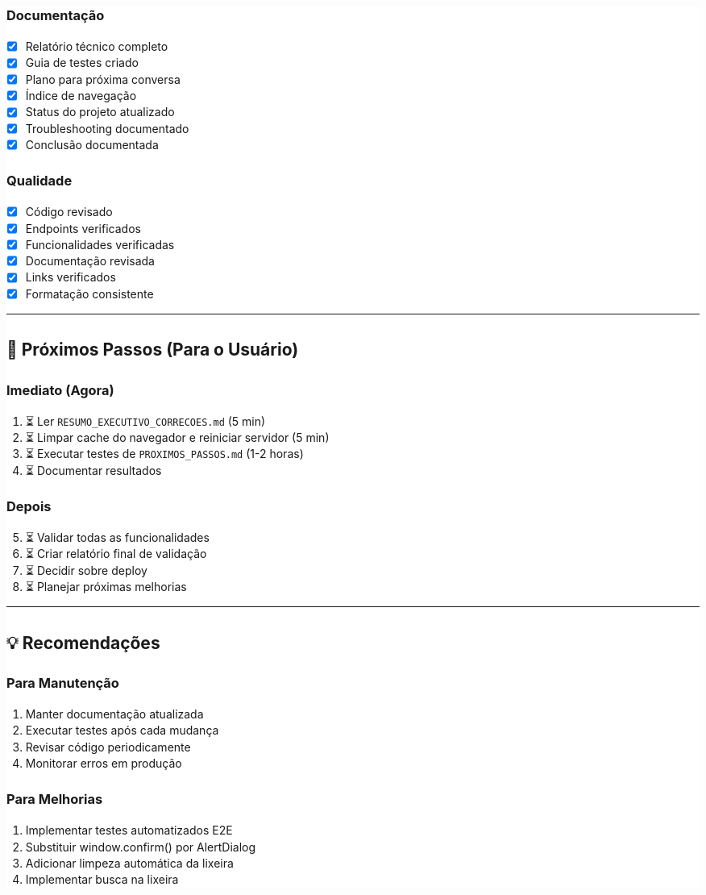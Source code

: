 ### Documentação

- [x] Relatório técnico completo
- [x] Guia de testes criado
- [x] Plano para próxima conversa
- [x] Índice de navegação
- [x] Status do projeto atualizado
- [x] Troubleshooting documentado
- [x] Conclusão documentada

### Qualidade

- [x] Código revisado
- [x] Endpoints verificados
- [x] Funcionalidades verificadas
- [x] Documentação revisada
- [x] Links verificados
- [x] Formatação consistente

---

## 🎯 Próximos Passos (Para o Usuário)

### Imediato (Agora)

1. ⏳ Ler `RESUMO_EXECUTIVO_CORRECOES.md` (5 min)
2. ⏳ Limpar cache do navegador e reiniciar servidor (5 min)
3. ⏳ Executar testes de `PROXIMOS_PASSOS.md` (1-2 horas)
4. ⏳ Documentar resultados

### Depois

5. ⏳ Validar todas as funcionalidades
6. ⏳ Criar relatório final de validação
7. ⏳ Decidir sobre deploy
8. ⏳ Planejar próximas melhorias

---

## 💡 Recomendações

### Para Manutenção

1. Manter documentação atualizada
2. Executar testes após cada mudança
3. Revisar código periodicamente
4. Monitorar erros em produção

### Para Melhorias

1. Implementar testes automatizados E2E
2. Substituir window.confirm() por AlertDialog
3. Adicionar limpeza automática da lixeira
4. Implementar busca na lixeira
